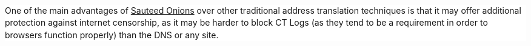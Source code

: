One of the main advantages of [Sauteed Onions][] over other traditional address
translation techniques is that it may offer additional protection against
internet censorship, as it may be harder to block CT Logs (as they tend to be a
requirement in order to browsers function properly) than the DNS or any site.

[Sauteed Onions]: https://www.sauteed-onions.org


[this discussion]: https://rhatto.pages.torproject.net/sauteed-week/discovery/
[Onion-Location]: https://community.torproject.org/onion-services/advanced/onion-location/
[Tor Browser 9.5]: https://www.torproject.org/releases/tor-browser-95/
[Tor Browser]: https://tb-manual.torproject.org/
[tor-browser-spec]: https://gitlab.torproject.org/tpo/applications/tor-browser-spec
[Proposal 100]: https://gitlab.torproject.org/tpo/applications/tor-browser-spec/-/blob/main/proposals/100-onion-location-header.txt
[ticket about implementing Onion-Location]: https://gitlab.torproject.org/tpo/applications/tor-browser/-/issues/21952
[Alt-Svc]: https://blog.cloudflare.com/cloudflare-onion-service/
[Alt-Svc Header]: https://developer.mozilla.org/en-US/docs/Web/HTTP/Headers/Alt-Svc
[RFC 7838]: https://datatracker.ietf.org/doc/html/rfc7838
[TLS Encrypted Client Hello (ECH)]: https://datatracker.ietf.org/doc/draft-ietf-tls-esni/
[pushed hard and deployed by vendors]: https://blog.cloudflare.com/encrypted-client-hello/
[DNS-over-HTTPS (DoH)]: https://en.wikipedia.org/wiki/DNS_over_HTTPS
[DoH is not widely deployed yet]: https://dnsprivacy.org/public_resolvers/#dns-over-https-doh
[RFC 9460]: https://www.rfc-editor.org/rfc/rfc9460.html
[RFC 1035]: https://datatracker.ietf.org/doc/html/rfc1035
[draft-ietf-dnsop-svcb-https-12]: https://datatracker.ietf.org/doc/draft-ietf-dnsop-svcb-https/12/
[use HTTPS records for Onion Services]: https://gitlab.torproject.org/tpo/applications/tor-browser/-/issues/41325
[DNS resource record called HTTPS]: https://developer.mozilla.org/en-US/docs/Glossary/https_rr
[HTTP Strict Transport Security (STS)]: https://developer.mozilla.org/en-US/docs/Web/HTTP/Headers/Strict-Transport-Security
[this article]: https://www.sobyte.net/post/2022-01/dns-svcb-https/#https-records-overview
[this one]: https://emilymstark.com/2020/10/24/strict-transport-security-vs-https-resource-records-the-showdown.html
[shows HTTPS RRs in about:networking]: https://bugzilla.mozilla.org/show_bug.cgi?id=1667356
[this commit]: https://hg.mozilla.org/integration/autoland/rev/c0e399e7d495
[use of HTTPS resource records]: https://blog.apnic.net/2023/12/18/use-of-https-resource-records/
[Firefox 92]: https://developer.mozilla.org/en-US/docs/Mozilla/Firefox/Releases/92#http
[only to work through DNS over HTTPS (DoH)]: https://serverfault.com/questions/1151933/how-does-a-web-browser-use-a-https-or-svcb-dns-resource-record-rr
[tpo/applications/tor-browser#30753]: https://gitlab.torproject.org/tpo/applications/tor-browser/-/issues/30753
[seems not to be fully supporting it]: https://github.com/Fyrd/caniuse/issues/6091#issuecomment-1819649621
[Brave]: https://brave.com
[WebKit]: https://webkit.org
[Onion Browser]: https://onionbrowser.com
[RFC 1464]: https://www.rfc-editor.org/rfc/rfc1464
[RFC 2782]: https://datatracker.ietf.org/doc/html/rfc2782
[Specs for DNS-based .onion records]: ../../../appendixes/dns.md
[Certificate Transparency]: https://certificate.transparency.dev/